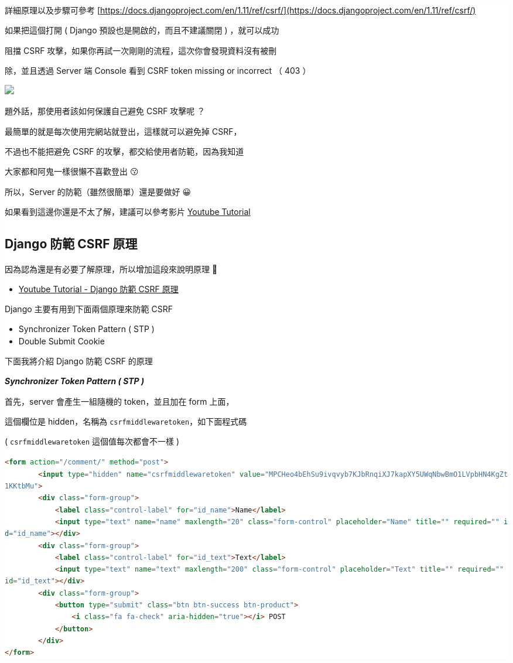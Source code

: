 詳細原理以及步驟可參考 [https://docs.djangoproject.com/en/1.11/ref/csrf/](https://docs.djangoproject.com/en/1.11/ref/csrf/)

如果把這個打開 ( Django 預設也是開啟的，而且不建議關閉 ) ，就可以成功

阻擋 CSRF 攻擊，如果你再試一次剛剛的流程，這次你會發現資料沒有被刪

除，並且透過 Server 端 Console 看到 CSRF token missing or incorrect （ 403 ）

![](https://i.imgur.com/X5dvCc1.png)

題外話，那使用者該如何保護自己避免 CSRF 攻擊呢 ？

最簡單的就是每次使用完網站就登出，這樣就可以避免掉 CSRF，

不過也不能把避免 CSRF 的攻擊，都交給使用者防範，因為我知道

大家都和阿鬼一樣很懶不喜歡登出 :kissing:

所以，Server 的防範（雖然很簡單）還是要做好 :grinning:

如果看到這邊你還是不太了解，建議可以參考影片 [Youtube Tutorial](https://youtu.be/J075bvFA5-Q)

## Django 防範 CSRF 原理

因為認為還是有必要了解原理，所以增加這段來說明原理 :memo:

* [Youtube Tutorial -  Django 防範 CSRF 原理](https://youtu.be/0BOFeQCEfGU)

Django 主要有用到下面兩個原理來防範 CSRF

* Synchronizer Token Pattern ( STP )
* Double Submit Cookie

下面我將介紹 Django 防範 CSRF 的原理

***Synchronizer Token Pattern ( STP )***

首先，server 會產生一組隨機的 token，並且加在 form 上面，

這個欄位是 hidden，名稱為 `csrfmiddlewaretoken`，如下面程式碼

( `csrfmiddlewaretoken` 這個值每次都會不一樣 )

```html
<form action="/comment/" method="post">
        <input type="hidden" name="csrfmiddlewaretoken" value="MPCHeo4bEhSu9ivqvyb7KJbRnqiXJ7kapXY5UWqNbwBmO1LVpbHN4KgZt1KKtbMu">
        <div class="form-group">
            <label class="control-label" for="id_name">Name</label>
            <input type="text" name="name" maxlength="20" class="form-control" placeholder="Name" title="" required="" id="id_name"></div>
        <div class="form-group">
            <label class="control-label" for="id_text">Text</label>
            <input type="text" name="text" maxlength="200" class="form-control" placeholder="Text" title="" required="" id="id_text"></div>
        <div class="form-group">
            <button type="submit" class="btn btn-success btn-product">
                <i class="fa fa-check" aria-hidden="true"></i> POST
            </button>
        </div>
</form>
```
